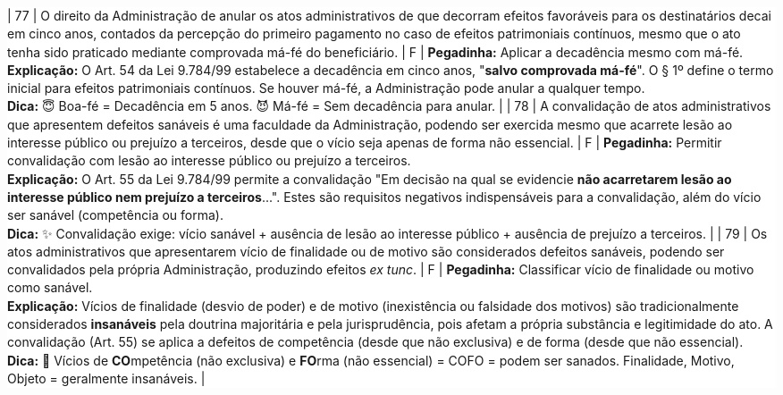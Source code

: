 | 77  | O direito da Administração de anular os atos administrativos de que decorram efeitos favoráveis para os destinatários decai em cinco anos, contados da percepção do primeiro pagamento no caso de efeitos patrimoniais contínuos, mesmo que o ato tenha sido praticado mediante comprovada má-fé do beneficiário.                     | F        | **Pegadinha:** Aplicar a decadência mesmo com má-fé. <br> **Explicação:** O Art. 54 da Lei 9.784/99 estabelece a decadência em cinco anos, "**salvo comprovada má-fé**". O § 1º define o termo inicial para efeitos patrimoniais contínuos. Se houver má-fé, a Administração pode anular a qualquer tempo. <br> **Dica:** 😇 Boa-fé = Decadência em 5 anos. 😈 Má-fé = Sem decadência para anular.                                                                                                                                                                                                                                                                                                                                                                                                                                                                                                                                                                                                                                                                                                                                                                                                                                                                                                                                                                                   |
| 78  | A convalidação de atos administrativos que apresentem defeitos sanáveis é uma faculdade da Administração, podendo ser exercida mesmo que acarrete lesão ao interesse público ou prejuízo a terceiros, desde que o vício seja apenas de forma não essencial.                                                                           | F        | **Pegadinha:** Permitir convalidação com lesão ao interesse público ou prejuízo a terceiros. <br> **Explicação:** O Art. 55 da Lei 9.784/99 permite a convalidação "Em decisão na qual se evidencie **não acarretarem lesão ao interesse público nem prejuízo a terceiros**...". Estes são requisitos negativos indispensáveis para a convalidação, além do vício ser sanável (competência ou forma). <br> **Dica:** ✨ Convalidação exige: vício sanável + ausência de lesão ao interesse público + ausência de prejuízo a terceiros.                                                                                                                                                                                                                                                                                                                                                                                                                                                                                                                                                                                                                                                                                                                                                                                                                                                |
| 79  | Os atos administrativos que apresentarem vício de finalidade ou de motivo são considerados defeitos sanáveis, podendo ser convalidados pela própria Administração, produzindo efeitos *ex tunc*.                                                                                                                                      | F        | **Pegadinha:** Classificar vício de finalidade ou motivo como sanável. <br> **Explicação:** Vícios de finalidade (desvio de poder) e de motivo (inexistência ou falsidade dos motivos) são tradicionalmente considerados **insanáveis** pela doutrina majoritária e pela jurisprudência, pois afetam a própria substância e legitimidade do ato. A convalidação (Art. 55) se aplica a defeitos de competência (desde que não exclusiva) e de forma (desde que não essencial). <br> **Dica:** 🚫 Vícios de **CO**mpetência (não exclusiva) e **FO**rma (não essencial) = COFO = podem ser sanados. Finalidade, Motivo, Objeto = geralmente insanáveis.                                                                                                                                                                                                                                                                                                                                                                                                                                                                                                                                                                                                                                                                                                                                |